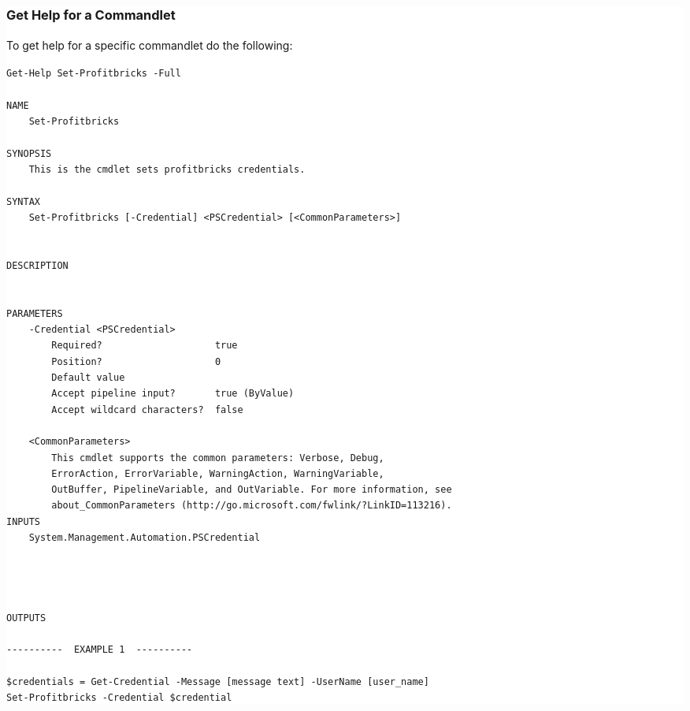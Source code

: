 ### Get Help for a Commandlet

To get help for a specific commandlet do the following:

```
Get-Help Set-Profitbricks -Full

NAME
    Set-Profitbricks

SYNOPSIS
    This is the cmdlet sets profitbricks credentials.

SYNTAX
    Set-Profitbricks [-Credential] <PSCredential> [<CommonParameters>]


DESCRIPTION


PARAMETERS
    -Credential <PSCredential>
        Required?                    true
        Position?                    0
        Default value
        Accept pipeline input?       true (ByValue)
        Accept wildcard characters?  false

    <CommonParameters>
        This cmdlet supports the common parameters: Verbose, Debug,
        ErrorAction, ErrorVariable, WarningAction, WarningVariable,
        OutBuffer, PipelineVariable, and OutVariable. For more information, see
        about_CommonParameters (http://go.microsoft.com/fwlink/?LinkID=113216).
INPUTS
    System.Management.Automation.PSCredential




OUTPUTS

----------  EXAMPLE 1  ----------

$credentials = Get-Credential -Message [message text] -UserName [user_name]
Set-Profitbricks -Credential $credential
```
